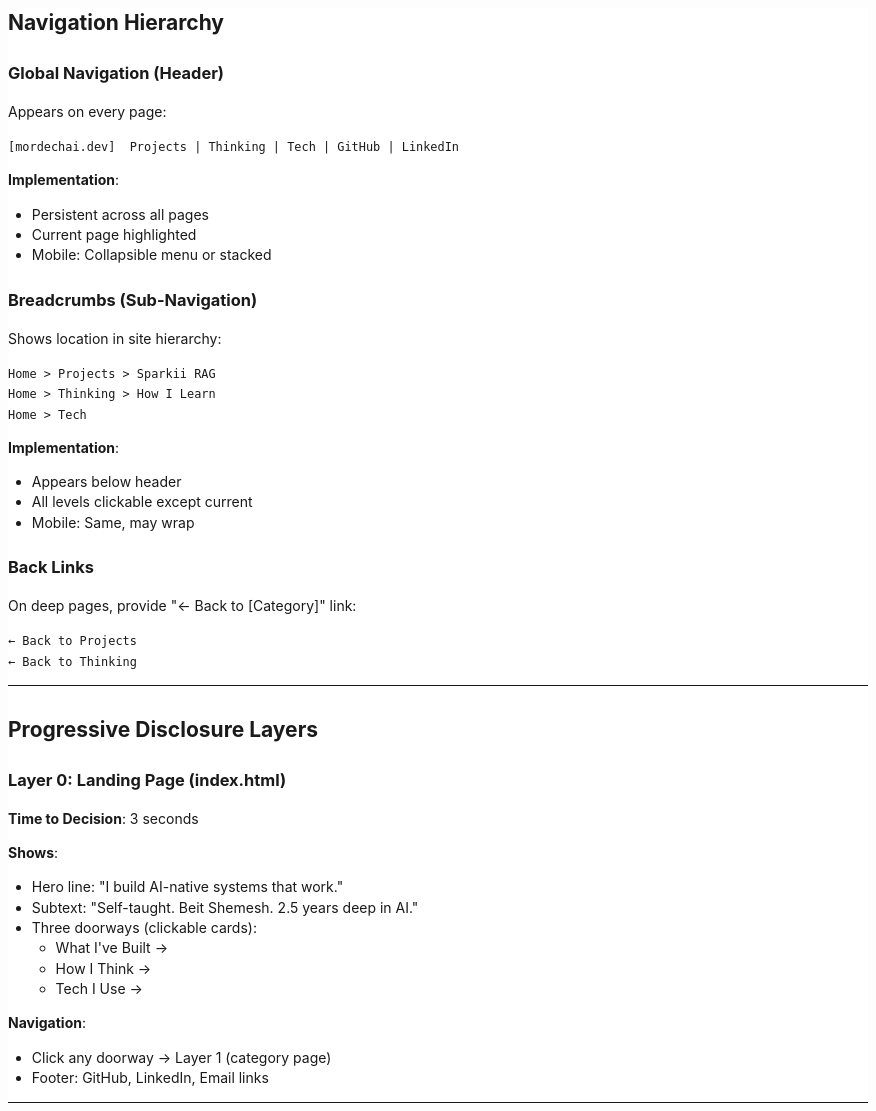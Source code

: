 
## Navigation Hierarchy

### Global Navigation (Header)
Appears on every page:

```
[mordechai.dev]  Projects | Thinking | Tech | GitHub | LinkedIn
```

**Implementation**:
- Persistent across all pages
- Current page highlighted
- Mobile: Collapsible menu or stacked

### Breadcrumbs (Sub-Navigation)
Shows location in site hierarchy:

```
Home > Projects > Sparkii RAG
Home > Thinking > How I Learn
Home > Tech
```

**Implementation**:
- Appears below header
- All levels clickable except current
- Mobile: Same, may wrap

### Back Links
On deep pages, provide "← Back to [Category]" link:

```
← Back to Projects
← Back to Thinking
```

---

## Progressive Disclosure Layers

### Layer 0: Landing Page (index.html)
**Time to Decision**: 3 seconds

**Shows**:
- Hero line: "I build AI-native systems that work."
- Subtext: "Self-taught. Beit Shemesh. 2.5 years deep in AI."
- Three doorways (clickable cards):
  - What I've Built →
  - How I Think →
  - Tech I Use →

**Navigation**:
- Click any doorway → Layer 1 (category page)
- Footer: GitHub, LinkedIn, Email links

---